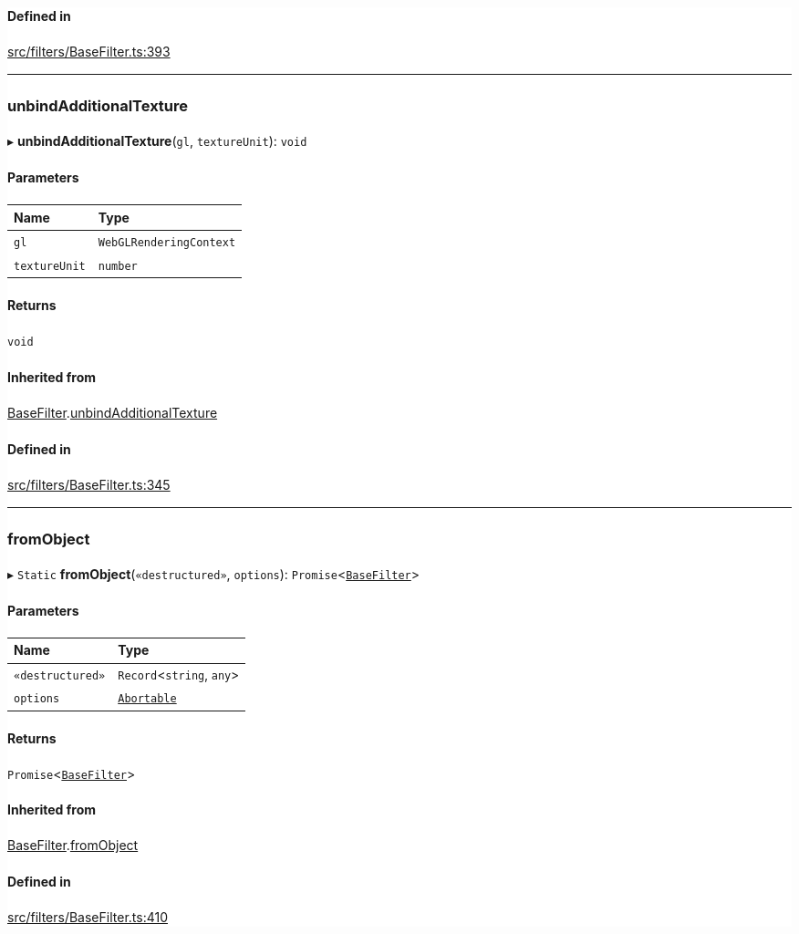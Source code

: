 #### Defined in

[src/filters/BaseFilter.ts:393](https://github.com/fabricjs/fabric.js/blob/7d0e39dd9/src/filters/BaseFilter.ts#L393)

___

### unbindAdditionalTexture

▸ **unbindAdditionalTexture**(`gl`, `textureUnit`): `void`

#### Parameters

| Name | Type |
| :------ | :------ |
| `gl` | `WebGLRenderingContext` |
| `textureUnit` | `number` |

#### Returns

`void`

#### Inherited from

[BaseFilter](/apidocs/classes/filters.BaseFilter.md).[unbindAdditionalTexture](/apidocs/classes/filters.BaseFilter.md#unbindadditionaltexture)

#### Defined in

[src/filters/BaseFilter.ts:345](https://github.com/fabricjs/fabric.js/blob/7d0e39dd9/src/filters/BaseFilter.ts#L345)

___

### fromObject

▸ `Static` **fromObject**(`«destructured»`, `options`): `Promise`<[`BaseFilter`](/apidocs/classes/filters.BaseFilter.md)\>

#### Parameters

| Name | Type |
| :------ | :------ |
| `«destructured»` | `Record`<`string`, `any`\> |
| `options` | [`Abortable`](/apidocs/modules.md#abortable) |

#### Returns

`Promise`<[`BaseFilter`](/apidocs/classes/filters.BaseFilter.md)\>

#### Inherited from

[BaseFilter](/apidocs/classes/filters.BaseFilter.md).[fromObject](/apidocs/classes/filters.BaseFilter.md#fromobject)

#### Defined in

[src/filters/BaseFilter.ts:410](https://github.com/fabricjs/fabric.js/blob/7d0e39dd9/src/filters/BaseFilter.ts#L410)
